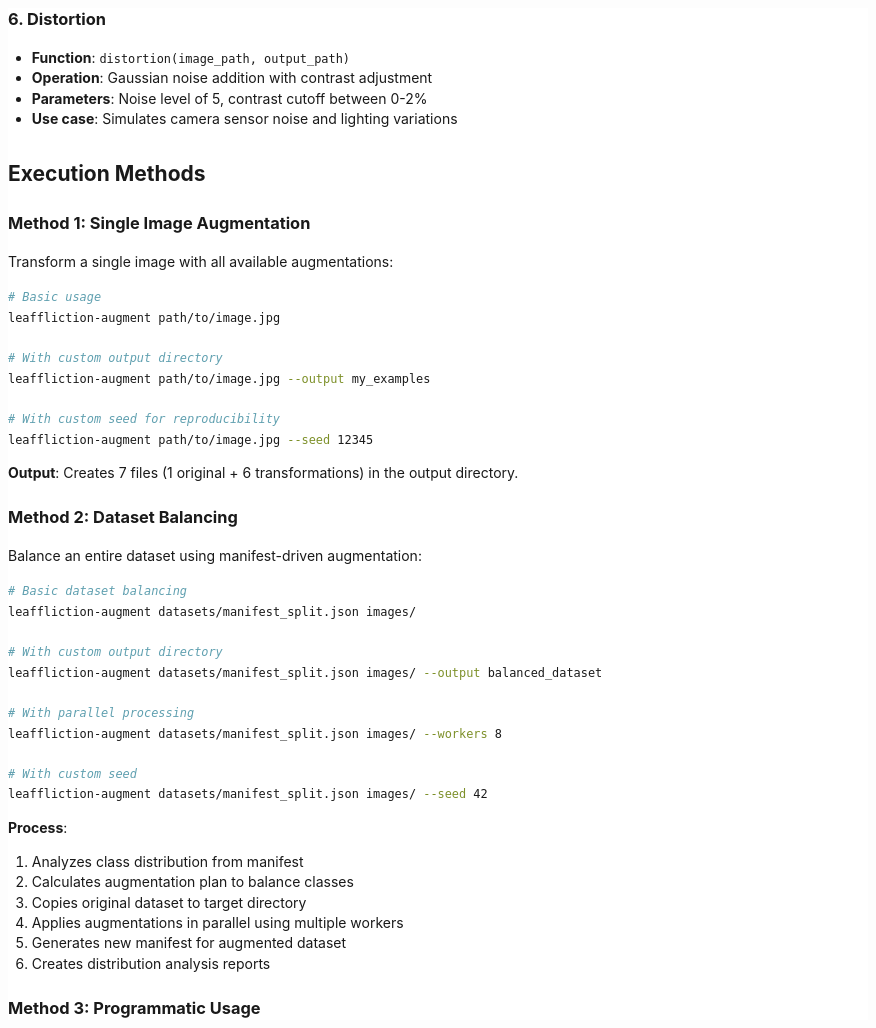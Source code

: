 ### 6. Distortion
- **Function**: `distortion(image_path, output_path)`
- **Operation**: Gaussian noise addition with contrast adjustment
- **Parameters**: Noise level of 5, contrast cutoff between 0-2%
- **Use case**: Simulates camera sensor noise and lighting variations

## Execution Methods

### Method 1: Single Image Augmentation

Transform a single image with all available augmentations:

```bash
# Basic usage
leaffliction-augment path/to/image.jpg

# With custom output directory
leaffliction-augment path/to/image.jpg --output my_examples

# With custom seed for reproducibility
leaffliction-augment path/to/image.jpg --seed 12345
```

**Output**: Creates 7 files (1 original + 6 transformations) in the output directory.

### Method 2: Dataset Balancing

Balance an entire dataset using manifest-driven augmentation:

```bash
# Basic dataset balancing
leaffliction-augment datasets/manifest_split.json images/

# With custom output directory
leaffliction-augment datasets/manifest_split.json images/ --output balanced_dataset

# With parallel processing
leaffliction-augment datasets/manifest_split.json images/ --workers 8

# With custom seed
leaffliction-augment datasets/manifest_split.json images/ --seed 42
```

**Process**:
1. Analyzes class distribution from manifest
2. Calculates augmentation plan to balance classes
3. Copies original dataset to target directory
4. Applies augmentations in parallel using multiple workers
5. Generates new manifest for augmented dataset
6. Creates distribution analysis reports

### Method 3: Programmatic Usage
